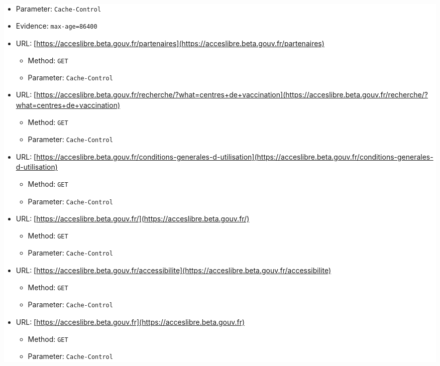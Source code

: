   
  * Parameter: `Cache-Control`
  
  
  * Evidence: `max-age=86400`
  
  
  
  
* URL: [https://acceslibre.beta.gouv.fr/partenaires](https://acceslibre.beta.gouv.fr/partenaires)
  
  
  * Method: `GET`
  
  
  * Parameter: `Cache-Control`
  
  
  
  
* URL: [https://acceslibre.beta.gouv.fr/recherche/?what=centres+de+vaccination](https://acceslibre.beta.gouv.fr/recherche/?what=centres+de+vaccination)
  
  
  * Method: `GET`
  
  
  * Parameter: `Cache-Control`
  
  
  
  
* URL: [https://acceslibre.beta.gouv.fr/conditions-generales-d-utilisation](https://acceslibre.beta.gouv.fr/conditions-generales-d-utilisation)
  
  
  * Method: `GET`
  
  
  * Parameter: `Cache-Control`
  
  
  
  
* URL: [https://acceslibre.beta.gouv.fr/](https://acceslibre.beta.gouv.fr/)
  
  
  * Method: `GET`
  
  
  * Parameter: `Cache-Control`
  
  
  
  
* URL: [https://acceslibre.beta.gouv.fr/accessibilite](https://acceslibre.beta.gouv.fr/accessibilite)
  
  
  * Method: `GET`
  
  
  * Parameter: `Cache-Control`
  
  
  
  
* URL: [https://acceslibre.beta.gouv.fr](https://acceslibre.beta.gouv.fr)
  
  
  * Method: `GET`
  
  
  * Parameter: `Cache-Control`
  